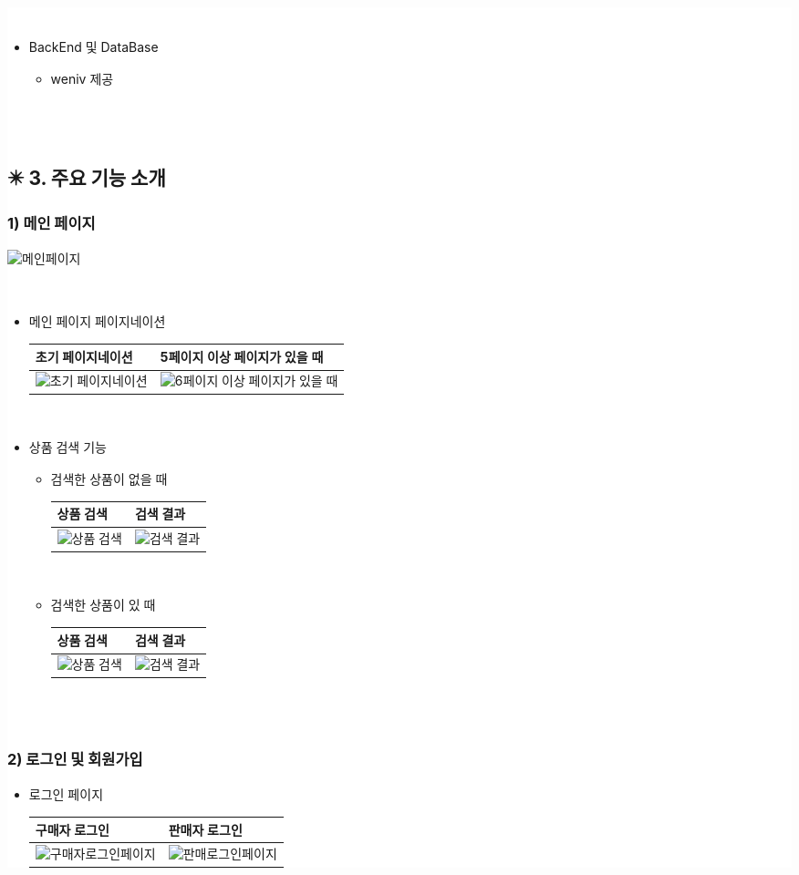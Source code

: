 <br />

  - BackEnd 및 DataBase
    
    - weniv 제공

<br />
<br />

## ✴️ **3. 주요 기능 소개**
### 1) 메인 페이지
![메인페이지](https://github.com/Jaharim/omni-market/assets/83650872/688fe9ef-b0b9-46ef-aa1f-cbbb96dd8d1b)  

<br />

  - 메인 페이지 페이지네이션
    
    |초기 페이지네이션|5페이지 이상 페이지가 있을 때|
    |-|-|
    |![초기 페이지네이션](https://github.com/Jaharim/omni-market/assets/83650872/8088f9f7-bd14-4b83-9311-4c92c7ac5d3a)|![6페이지 이상 페이지가 있을 때](https://github.com/Jaharim/omni-market/assets/83650872/2a945f77-b93f-4179-95df-d99a39888f76)|

<br />

  - 상품 검색 기능
    
    - 검색한 상품이 없을 때
      
      |상품 검색|검색 결과|
      |-|-|
      |![상품 검색](https://github.com/Jaharim/omni-market/assets/83650872/de6db406-7a14-4334-9d75-cae6a85d8767)|![검색 결과](https://github.com/Jaharim/omni-market/assets/83650872/723e7e6d-027c-4a3f-aa87-98ef0683ef66)|
    
    <br />

    - 검색한 상품이 있 때
    
      |상품 검색|검색 결과|
      |-|-|
      |![상품 검색](https://github.com/Jaharim/omni-market/assets/83650872/a1445da6-3c81-4ba8-866d-ed0ba88783d2)|![검색 결과](https://github.com/Jaharim/omni-market/assets/83650872/76f9ff12-b39f-40c4-9c58-fc9033d0a3ff)|


<br />
<br />

### 2) 로그인 및 회원가입

- 로그인 페이지

  |구매자 로그인|판매자 로그인|
  |--|--|
  |![구매자로그인페이지](https://github.com/Jaharim/omni-market/assets/83650872/05b1cd9b-3535-425e-94a8-99ad0c99383e)|![판매로그인페이지](https://github.com/Jaharim/omni-market/assets/83650872/baeca3db-17b1-4411-9900-86d79b3c62d4)|  
